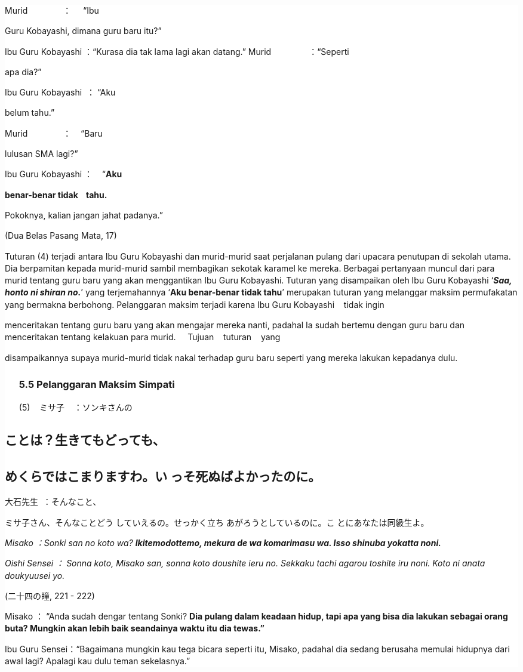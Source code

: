<p><span class="font6">Murid &nbsp;&nbsp;&nbsp;&nbsp;&nbsp;&nbsp;&nbsp;&nbsp;&nbsp;&nbsp;&nbsp;&nbsp;&nbsp;&nbsp;</span><span class="font2">： &nbsp;&nbsp;&nbsp;&nbsp;</span><span class="font6">“Ibu</span></p>
<p><span class="font6">Guru Kobayashi, dimana guru baru itu?”</span></p>
<p><span class="font6">Ibu Guru Kobayashi </span><span class="font2">：</span><span class="font6">“Kurasa dia tak lama lagi akan datang.” Murid &nbsp;&nbsp;&nbsp;&nbsp;&nbsp;&nbsp;&nbsp;&nbsp;&nbsp;&nbsp;&nbsp;&nbsp;&nbsp;&nbsp;&nbsp;</span><span class="font2">：</span><span class="font6">“Seperti</span></p>
<p><span class="font6">apa dia?”</span></p>
<p><span class="font6">Ibu Guru Kobayashi &nbsp;</span><span class="font2">： </span><span class="font6">“Aku</span></p>
<p><span class="font6">belum tahu.”</span></p>
<p><span class="font6">Murid &nbsp;&nbsp;&nbsp;&nbsp;&nbsp;&nbsp;&nbsp;&nbsp;&nbsp;&nbsp;&nbsp;&nbsp;&nbsp;&nbsp;</span><span class="font2">： &nbsp;&nbsp;&nbsp;</span><span class="font6">“Baru</span></p>
<p><span class="font6">lulusan SMA lagi?”</span></p>
<p><span class="font6">Ibu Guru Kobayashi </span><span class="font2">： &nbsp;&nbsp;&nbsp;</span><span class="font6">“</span><span class="font6" style="font-weight:bold;">Aku</span></p>
<p><span class="font6" style="font-weight:bold;">benar-benar tidak &nbsp;&nbsp;&nbsp;tahu.</span></p>
<p><span class="font6">Pokoknya, kalian jangan jahat padanya.”</span></p>
<p><span class="font6">(Dua Belas Pasang Mata, 17)</span></p>
<p><span class="font6">Tuturan (4) terjadi antara Ibu Guru Kobayashi dan murid-murid saat perjalanan pulang dari upacara penutupan di sekolah utama. Dia berpamitan kepada murid-murid sambil membagikan sekotak karamel ke mereka. Berbagai pertanyaan muncul dari para murid tentang guru baru yang akan menggantikan Ibu Guru Kobayashi. Tuturan yang disampaikan oleh Ibu Guru Kobayashi ‘</span><span class="font6" style="font-weight:bold;font-style:italic;">Saa, honto ni shiran no.</span><span class="font6">’ yang terjemahannya ‘</span><span class="font6" style="font-weight:bold;">Aku benar-benar tidak tahu</span><span class="font6">’ merupakan tuturan yang melanggar maksim permufakatan yang bermakna berbohong. Pelanggaran maksim terjadi karena Ibu Guru Kobayashi &nbsp;&nbsp;&nbsp;tidak ingin</span></p>
<p><span class="font6">menceritakan tentang guru baru yang akan mengajar mereka nanti, padahal Ia sudah bertemu dengan guru baru dan menceritakan tentang kelakuan para murid. &nbsp;&nbsp;&nbsp;&nbsp;Tujuan &nbsp;&nbsp;&nbsp;tuturan &nbsp;&nbsp;&nbsp;yang</span></p>
<p><span class="font6">disampaikannya supaya murid-murid tidak nakal terhadap guru baru seperti yang mereka lakukan kepadanya dulu.</span></p>
<ul style="list-style:none;"><li>
<h3><a name="bookmark19"></a><span class="font6" style="font-weight:bold;"><a name="bookmark20"></a>5.5 Pelanggaran Maksim Simpati</span></h3></li></ul>
<ul style="list-style:none;"><li>
<p><span class="font6">(5)</span><span class="font2"> &nbsp;&nbsp;&nbsp;ミサ子 &nbsp;&nbsp;&nbsp;：ソンキさんの</span></p></li></ul>
<h2><a name="bookmark21"></a><span class="font2"><a name="bookmark22"></a>ことは？</span><span class="font9" style="font-weight:bold;">生きてもどっても、</span><br><br><span class="font9" style="font-weight:bold;"><a name="bookmark23"></a>めくらではこまりますわ。い っそ死ぬばよかったのに。</span></h2>
<p><span class="font2">大石先生 &nbsp;：そんなこと、</span></p>
<p><span class="font2">ミサ子さん、そんなことどう していえるの。せっかく立ち あがろうとしているのに。こ とにあなたは同級生よ。</span></p>
<p><span class="font6" style="font-style:italic;">Misako </span><span class="font3" style="font-style:italic;">：</span><span class="font6" style="font-style:italic;">Sonki san no koto wa? </span><span class="font6" style="font-weight:bold;font-style:italic;">Ikitemodottemo, mekura de wa komarimasu wa. Isso shinuba yokatta noni.</span></p>
<p><span class="font6" style="font-style:italic;">Oishi Sensei </span><span class="font3" style="font-style:italic;">：</span><span class="font0" style="font-style:italic;"> </span><span class="font6" style="font-style:italic;">Sonna koto, Misako san, sonna koto doushite ieru no. Sekkaku tachi agarou toshite iru noni. Koto ni anata doukyuusei yo.</span></p>
<p><span class="font6">(</span><span class="font2">二十四の瞳</span><span class="font6">, 221 - 222)</span></p>
<p><span class="font6">Misako </span><span class="font2">： </span><span class="font6">“Anda sudah dengar tentang Sonki? </span><span class="font6" style="font-weight:bold;">Dia pulang dalam keadaan hidup, tapi apa yang bisa dia lakukan sebagai orang buta? Mungkin akan lebih baik seandainya waktu itu dia tewas.”</span></p>
<p><span class="font6">Ibu Guru Sensei</span><span class="font2">：</span><span class="font6">“Bagaimana mungkin kau tega bicara seperti itu, Misako, padahal dia sedang berusaha memulai hidupnya dari awal lagi? Apalagi kau dulu teman sekelasnya.”</span></p>